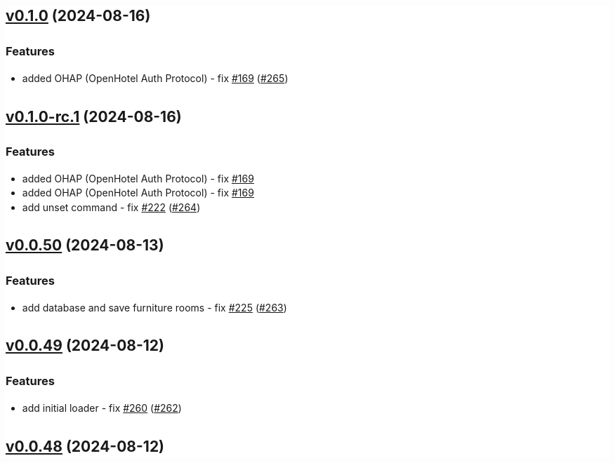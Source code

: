 
<a name="v0.1.0"></a>

## [v0.1.0](https://github.com/openhotel/openhotel/compare/v0.1.0-rc.1...v0.1.0) (2024-08-16)

### Features

- added OHAP (OpenHotel Auth Protocol) - fix [#169](https://github.com/openhotel/openhotel/issues/169) ([#265](https://github.com/openhotel/openhotel/issues/265))


<a name="v0.1.0-rc.1"></a>

## [v0.1.0-rc.1](https://github.com/openhotel/openhotel/compare/v0.0.50...v0.1.0-rc.1) (2024-08-16)

### Features

- added OHAP (OpenHotel Auth Protocol) - fix [#169](https://github.com/openhotel/openhotel/issues/169)
- added OHAP (OpenHotel Auth Protocol) - fix [#169](https://github.com/openhotel/openhotel/issues/169)
- add unset command - fix [#222](https://github.com/openhotel/openhotel/issues/222) ([#264](https://github.com/openhotel/openhotel/issues/264))


<a name="v0.0.50"></a>

## [v0.0.50](https://github.com/openhotel/openhotel/compare/v0.0.49...v0.0.50) (2024-08-13)

### Features

- add database and save furniture rooms - fix [#225](https://github.com/openhotel/openhotel/issues/225) ([#263](https://github.com/openhotel/openhotel/issues/263))


<a name="v0.0.49"></a>

## [v0.0.49](https://github.com/openhotel/openhotel/compare/v0.0.48...v0.0.49) (2024-08-12)

### Features

- add initial loader - fix [#260](https://github.com/openhotel/openhotel/issues/260) ([#262](https://github.com/openhotel/openhotel/issues/262))


<a name="v0.0.48"></a>

## [v0.0.48](https://github.com/openhotel/openhotel/compare/v0.0.47...v0.0.48) (2024-08-12)
